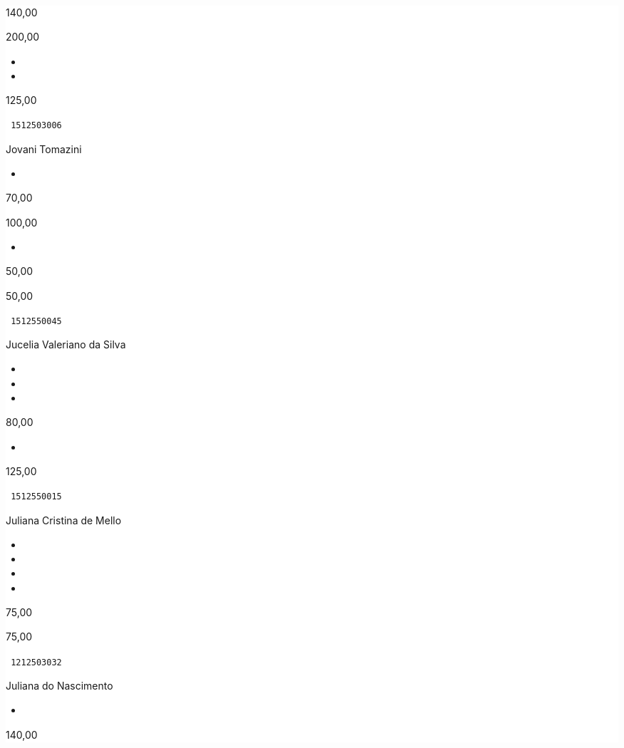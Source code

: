    140,00

   200,00

   -

   -

   125,00

     1512503006

   Jovani Tomazini

   -

   70,00

   100,00

   -

   50,00

   50,00

     1512550045

   Jucelia Valeriano da Silva

   -

   -

   -

   80,00

   -

   125,00

     1512550015

   Juliana Cristina de Mello

   -

   -

   -

   -

   75,00

   75,00

     1212503032

   Juliana do Nascimento

   -

   140,00
